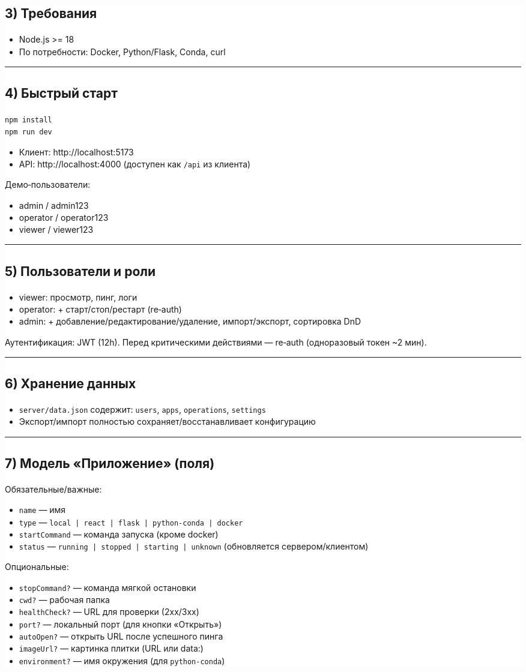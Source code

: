 
## 3) Требования

- Node.js >= 18
- По потребности: Docker, Python/Flask, Conda, curl

---

## 4) Быстрый старт

```
npm install
npm run dev
```

- Клиент: http://localhost:5173
- API: http://localhost:4000 (доступен как `/api` из клиента)

Демо‑пользователи:
- admin / admin123
- operator / operator123
- viewer / viewer123

---

## 5) Пользователи и роли

- viewer: просмотр, пинг, логи
- operator: + старт/стоп/рестарт (re‑auth)
- admin: + добавление/редактирование/удаление, импорт/экспорт, сортировка DnD

Аутентификация: JWT (12h). Перед критическими действиями — re‑auth (одноразовый токен ~2 мин).

---

## 6) Хранение данных

- `server/data.json` содержит: `users`, `apps`, `operations`, `settings`
- Экспорт/импорт полностью сохраняет/восстанавливает конфигурацию

---

## 7) Модель «Приложение» (поля)

Обязательные/важные:

- `name` — имя
- `type` — `local | react | flask | python-conda | docker`
- `startCommand` — команда запуска (кроме docker)
- `status` — `running | stopped | starting | unknown` (обновляется сервером/клиентом)

Опциональные:

- `stopCommand?` — команда мягкой остановки
- `cwd?` — рабочая папка
- `healthCheck?` — URL для проверки (2xx/3xx)
- `port?` — локальный порт (для кнопки «Открыть»)
- `autoOpen?` — открыть URL после успешного пинга
- `imageUrl?` — картинка плитки (URL или data:)
- `environment?` — имя окружения (для `python-conda`)
